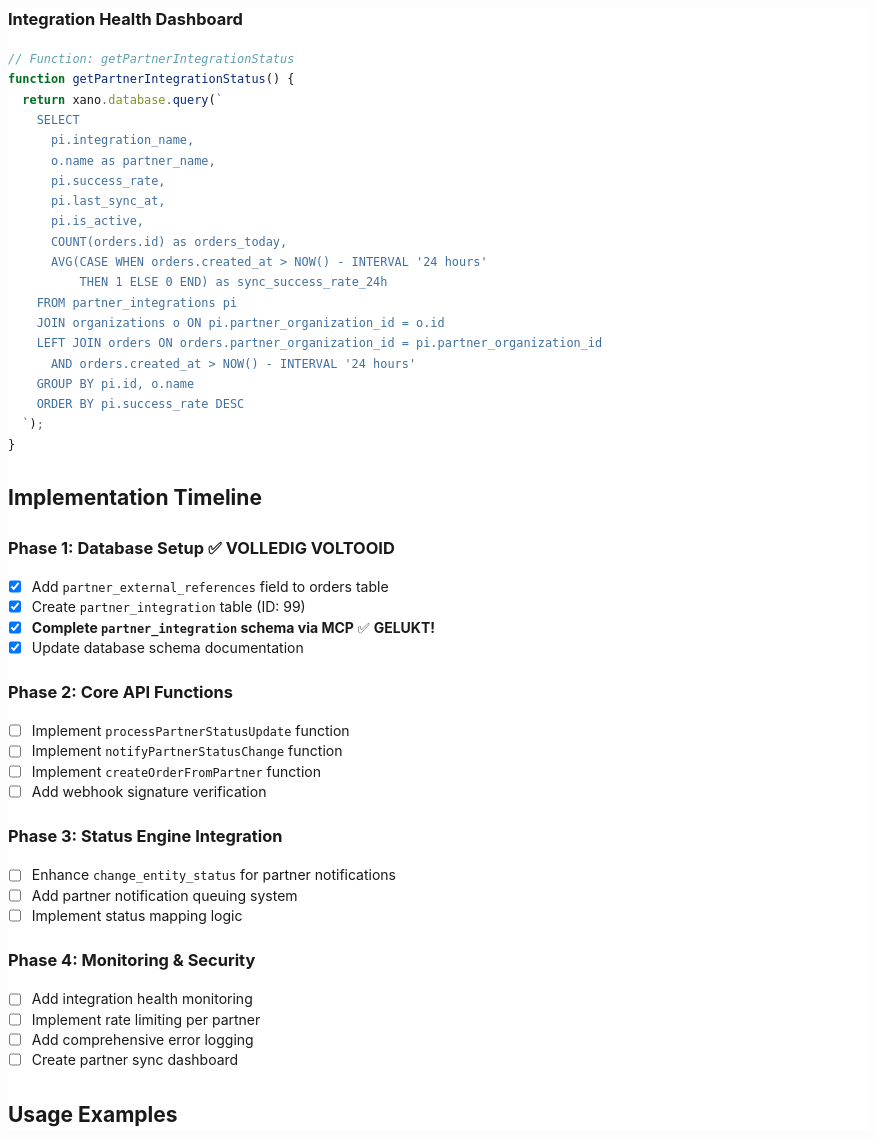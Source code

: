 ### Integration Health Dashboard
```javascript
// Function: getPartnerIntegrationStatus
function getPartnerIntegrationStatus() {
  return xano.database.query(`
    SELECT 
      pi.integration_name,
      o.name as partner_name,
      pi.success_rate,
      pi.last_sync_at,
      pi.is_active,
      COUNT(orders.id) as orders_today,
      AVG(CASE WHEN orders.created_at > NOW() - INTERVAL '24 hours' 
          THEN 1 ELSE 0 END) as sync_success_rate_24h
    FROM partner_integrations pi
    JOIN organizations o ON pi.partner_organization_id = o.id
    LEFT JOIN orders ON orders.partner_organization_id = pi.partner_organization_id
      AND orders.created_at > NOW() - INTERVAL '24 hours'
    GROUP BY pi.id, o.name
    ORDER BY pi.success_rate DESC
  `);
}
```

## Implementation Timeline

### Phase 1: Database Setup ✅ **VOLLEDIG VOLTOOID**
- [x] Add `partner_external_references` field to orders table
- [x] Create `partner_integration` table (ID: 99)
- [x] **Complete `partner_integration` schema via MCP** ✅ **GELUKT!**
- [x] Update database schema documentation

### Phase 2: Core API Functions
- [ ] Implement `processPartnerStatusUpdate` function
- [ ] Implement `notifyPartnerStatusChange` function  
- [ ] Implement `createOrderFromPartner` function
- [ ] Add webhook signature verification

### Phase 3: Status Engine Integration
- [ ] Enhance `change_entity_status` for partner notifications
- [ ] Add partner notification queuing system
- [ ] Implement status mapping logic

### Phase 4: Monitoring & Security
- [ ] Add integration health monitoring
- [ ] Implement rate limiting per partner
- [ ] Add comprehensive error logging
- [ ] Create partner sync dashboard

## Usage Examples
